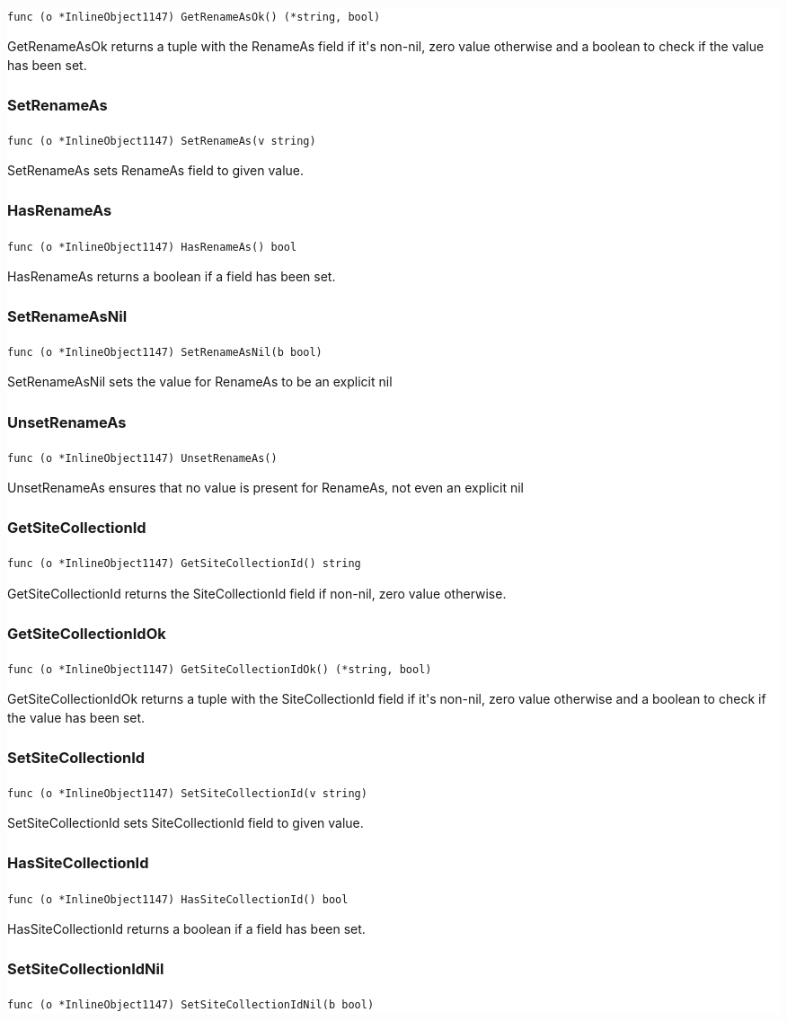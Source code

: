 `func (o *InlineObject1147) GetRenameAsOk() (*string, bool)`

GetRenameAsOk returns a tuple with the RenameAs field if it's non-nil, zero value otherwise
and a boolean to check if the value has been set.

### SetRenameAs

`func (o *InlineObject1147) SetRenameAs(v string)`

SetRenameAs sets RenameAs field to given value.

### HasRenameAs

`func (o *InlineObject1147) HasRenameAs() bool`

HasRenameAs returns a boolean if a field has been set.

### SetRenameAsNil

`func (o *InlineObject1147) SetRenameAsNil(b bool)`

 SetRenameAsNil sets the value for RenameAs to be an explicit nil

### UnsetRenameAs
`func (o *InlineObject1147) UnsetRenameAs()`

UnsetRenameAs ensures that no value is present for RenameAs, not even an explicit nil
### GetSiteCollectionId

`func (o *InlineObject1147) GetSiteCollectionId() string`

GetSiteCollectionId returns the SiteCollectionId field if non-nil, zero value otherwise.

### GetSiteCollectionIdOk

`func (o *InlineObject1147) GetSiteCollectionIdOk() (*string, bool)`

GetSiteCollectionIdOk returns a tuple with the SiteCollectionId field if it's non-nil, zero value otherwise
and a boolean to check if the value has been set.

### SetSiteCollectionId

`func (o *InlineObject1147) SetSiteCollectionId(v string)`

SetSiteCollectionId sets SiteCollectionId field to given value.

### HasSiteCollectionId

`func (o *InlineObject1147) HasSiteCollectionId() bool`

HasSiteCollectionId returns a boolean if a field has been set.

### SetSiteCollectionIdNil

`func (o *InlineObject1147) SetSiteCollectionIdNil(b bool)`
